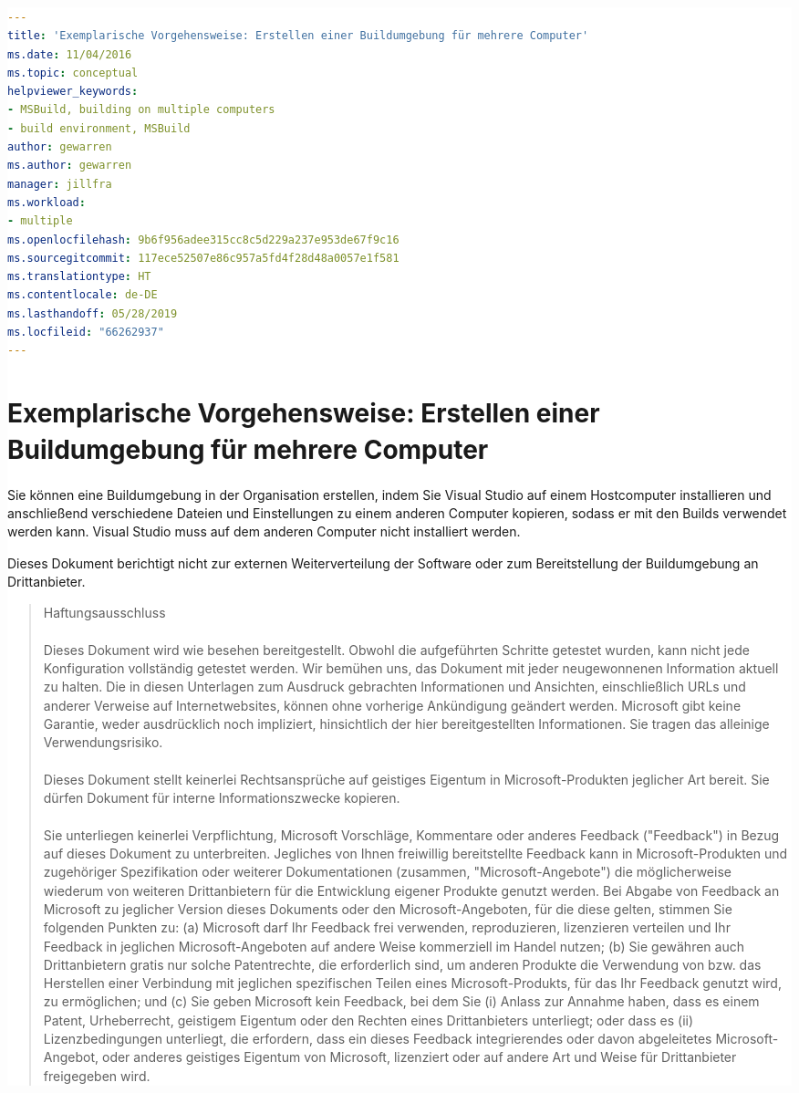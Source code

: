 ```yaml
---
title: 'Exemplarische Vorgehensweise: Erstellen einer Buildumgebung für mehrere Computer'
ms.date: 11/04/2016
ms.topic: conceptual
helpviewer_keywords:
- MSBuild, building on multiple computers
- build environment, MSBuild
author: gewarren
ms.author: gewarren
manager: jillfra
ms.workload:
- multiple
ms.openlocfilehash: 9b6f956adee315cc8c5d229a237e953de67f9c16
ms.sourcegitcommit: 117ece52507e86c957a5fd4f28d48a0057e1f581
ms.translationtype: HT
ms.contentlocale: de-DE
ms.lasthandoff: 05/28/2019
ms.locfileid: "66262937"
---
```

# <a name="walkthrough-create-a-multiple-computer-build-environment"></a>Exemplarische Vorgehensweise: Erstellen einer Buildumgebung für mehrere Computer

Sie können eine Buildumgebung in der Organisation erstellen, indem Sie Visual Studio auf einem Hostcomputer installieren und anschließend verschiedene Dateien und Einstellungen zu einem anderen Computer kopieren, sodass er mit den Builds verwendet werden kann. Visual Studio muss auf dem anderen Computer nicht installiert werden.

Dieses Dokument berichtigt nicht zur externen Weiterverteilung der Software oder zum Bereitstellung der Buildumgebung an Drittanbieter.

> Haftungsausschluss<br /><br /> Dieses Dokument wird wie besehen bereitgestellt. Obwohl die aufgeführten Schritte getestet wurden, kann nicht jede Konfiguration vollständig getestet werden. Wir bemühen uns, das Dokument mit jeder neugewonnenen Information aktuell zu halten. Die in diesen Unterlagen zum Ausdruck gebrachten Informationen und Ansichten, einschließlich URLs und anderer Verweise auf Internetwebsites, können ohne vorherige Ankündigung geändert werden. Microsoft gibt keine Garantie, weder ausdrücklich noch impliziert, hinsichtlich der hier bereitgestellten Informationen. Sie tragen das alleinige Verwendungsrisiko.<br /><br /> Dieses Dokument stellt keinerlei Rechtsansprüche auf geistiges Eigentum in Microsoft-Produkten jeglicher Art bereit. Sie dürfen Dokument für interne Informationszwecke kopieren.<br /><br /> Sie unterliegen keinerlei Verpflichtung, Microsoft Vorschläge, Kommentare oder anderes Feedback ("Feedback") in Bezug auf dieses Dokument zu unterbreiten. Jegliches von Ihnen freiwillig bereitstellte Feedback kann in Microsoft-Produkten und zugehöriger Spezifikation oder weiterer Dokumentationen (zusammen, "Microsoft-Angebote") die möglicherweise wiederum von weiteren Drittanbietern für die Entwicklung eigener Produkte genutzt werden. Bei Abgabe von Feedback an Microsoft zu jeglicher Version dieses Dokuments oder den Microsoft-Angeboten, für die diese gelten, stimmen Sie folgenden Punkten zu: (a) Microsoft darf Ihr Feedback frei verwenden, reproduzieren, lizenzieren verteilen und Ihr Feedback in jeglichen Microsoft-Angeboten auf andere Weise kommerziell im Handel nutzen; (b) Sie gewähren auch Drittanbietern gratis nur solche Patentrechte, die erforderlich sind, um anderen Produkte die Verwendung von bzw. das Herstellen einer Verbindung mit jeglichen spezifischen Teilen eines Microsoft-Produkts, für das Ihr Feedback genutzt wird, zu ermöglichen; und (c) Sie geben Microsoft kein Feedback, bei dem Sie (i) Anlass zur Annahme haben, dass es einem Patent, Urheberrecht, geistigem Eigentum oder den Rechten eines Drittanbieters unterliegt; oder dass es (ii) Lizenzbedingungen unterliegt, die erfordern, dass ein dieses Feedback integrierendes oder davon abgeleitetes Microsoft-Angebot, oder anderes geistiges Eigentum von Microsoft, lizenziert oder auf andere Art und Weise für Drittanbieter freigegeben wird.
